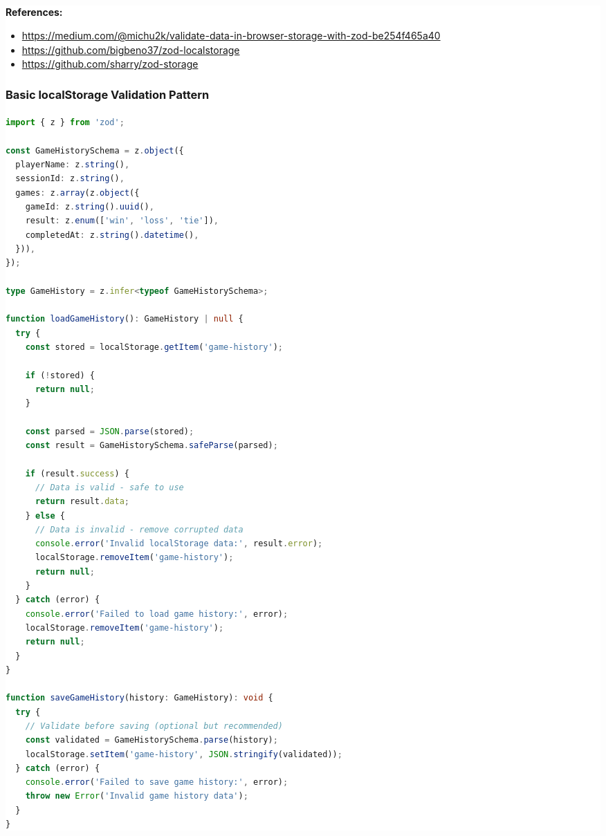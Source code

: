 **References:**
- https://medium.com/@michu2k/validate-data-in-browser-storage-with-zod-be254f465a40
- https://github.com/bigbeno37/zod-localstorage
- https://github.com/sharry/zod-storage

### Basic localStorage Validation Pattern

```typescript
import { z } from 'zod';

const GameHistorySchema = z.object({
  playerName: z.string(),
  sessionId: z.string(),
  games: z.array(z.object({
    gameId: z.string().uuid(),
    result: z.enum(['win', 'loss', 'tie']),
    completedAt: z.string().datetime(),
  })),
});

type GameHistory = z.infer<typeof GameHistorySchema>;

function loadGameHistory(): GameHistory | null {
  try {
    const stored = localStorage.getItem('game-history');

    if (!stored) {
      return null;
    }

    const parsed = JSON.parse(stored);
    const result = GameHistorySchema.safeParse(parsed);

    if (result.success) {
      // Data is valid - safe to use
      return result.data;
    } else {
      // Data is invalid - remove corrupted data
      console.error('Invalid localStorage data:', result.error);
      localStorage.removeItem('game-history');
      return null;
    }
  } catch (error) {
    console.error('Failed to load game history:', error);
    localStorage.removeItem('game-history');
    return null;
  }
}

function saveGameHistory(history: GameHistory): void {
  try {
    // Validate before saving (optional but recommended)
    const validated = GameHistorySchema.parse(history);
    localStorage.setItem('game-history', JSON.stringify(validated));
  } catch (error) {
    console.error('Failed to save game history:', error);
    throw new Error('Invalid game history data');
  }
}
```
